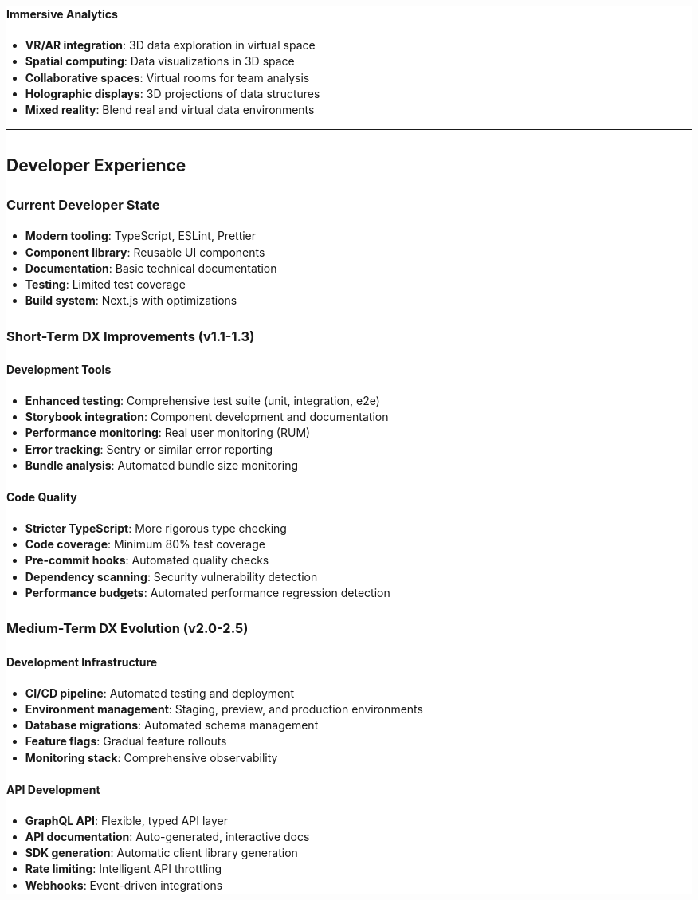 #### Immersive Analytics
- **VR/AR integration**: 3D data exploration in virtual space
- **Spatial computing**: Data visualizations in 3D space
- **Collaborative spaces**: Virtual rooms for team analysis
- **Holographic displays**: 3D projections of data structures
- **Mixed reality**: Blend real and virtual data environments

---

## Developer Experience

### Current Developer State
- **Modern tooling**: TypeScript, ESLint, Prettier
- **Component library**: Reusable UI components
- **Documentation**: Basic technical documentation
- **Testing**: Limited test coverage
- **Build system**: Next.js with optimizations

### Short-Term DX Improvements (v1.1-1.3)

#### Development Tools
- **Enhanced testing**: Comprehensive test suite (unit, integration, e2e)
- **Storybook integration**: Component development and documentation
- **Performance monitoring**: Real user monitoring (RUM)
- **Error tracking**: Sentry or similar error reporting
- **Bundle analysis**: Automated bundle size monitoring

#### Code Quality
- **Stricter TypeScript**: More rigorous type checking
- **Code coverage**: Minimum 80% test coverage
- **Pre-commit hooks**: Automated quality checks
- **Dependency scanning**: Security vulnerability detection
- **Performance budgets**: Automated performance regression detection

### Medium-Term DX Evolution (v2.0-2.5)

#### Development Infrastructure
- **CI/CD pipeline**: Automated testing and deployment
- **Environment management**: Staging, preview, and production environments
- **Database migrations**: Automated schema management
- **Feature flags**: Gradual feature rollouts
- **Monitoring stack**: Comprehensive observability

#### API Development
- **GraphQL API**: Flexible, typed API layer
- **API documentation**: Auto-generated, interactive docs
- **SDK generation**: Automatic client library generation
- **Rate limiting**: Intelligent API throttling
- **Webhooks**: Event-driven integrations
